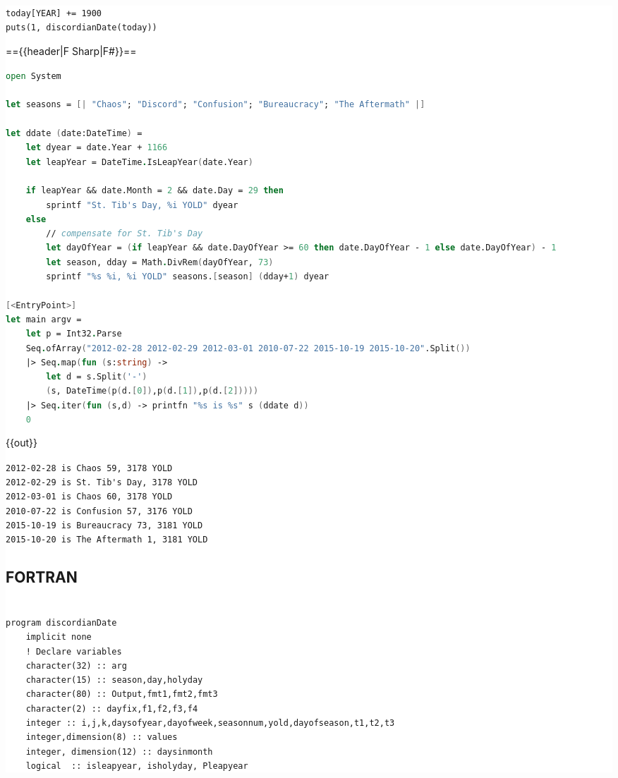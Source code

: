 ```euphoria
today[YEAR] += 1900
puts(1, discordianDate(today))
```


=={{header|F Sharp|F#}}==


```fsharp
open System

let seasons = [| "Chaos"; "Discord"; "Confusion"; "Bureaucracy"; "The Aftermath" |]

let ddate (date:DateTime) =
    let dyear = date.Year + 1166
    let leapYear = DateTime.IsLeapYear(date.Year)

    if leapYear && date.Month = 2 && date.Day = 29 then
        sprintf "St. Tib's Day, %i YOLD" dyear
    else
        // compensate for St. Tib's Day
        let dayOfYear = (if leapYear && date.DayOfYear >= 60 then date.DayOfYear - 1 else date.DayOfYear) - 1
        let season, dday = Math.DivRem(dayOfYear, 73)
        sprintf "%s %i, %i YOLD" seasons.[season] (dday+1) dyear

[<EntryPoint>]
let main argv =
    let p = Int32.Parse
    Seq.ofArray("2012-02-28 2012-02-29 2012-03-01 2010-07-22 2015-10-19 2015-10-20".Split())
    |> Seq.map(fun (s:string) ->
        let d = s.Split('-')
        (s, DateTime(p(d.[0]),p(d.[1]),p(d.[2]))))
    |> Seq.iter(fun (s,d) -> printfn "%s is %s" s (ddate d))
    0

```

{{out}}

```txt
2012-02-28 is Chaos 59, 3178 YOLD
2012-02-29 is St. Tib's Day, 3178 YOLD
2012-03-01 is Chaos 60, 3178 YOLD
2010-07-22 is Confusion 57, 3176 YOLD
2015-10-19 is Bureaucracy 73, 3181 YOLD
2015-10-20 is The Aftermath 1, 3181 YOLD
```



## FORTRAN


```FORTRAN

program discordianDate
    implicit none
    ! Declare variables
    character(32) :: arg
    character(15) :: season,day,holyday
    character(80) :: Output,fmt1,fmt2,fmt3
    character(2) :: dayfix,f1,f2,f3,f4
    integer :: i,j,k,daysofyear,dayofweek,seasonnum,yold,dayofseason,t1,t2,t3
    integer,dimension(8) :: values
    integer, dimension(12) :: daysinmonth
    logical  :: isleapyear, isholyday, Pleapyear

```